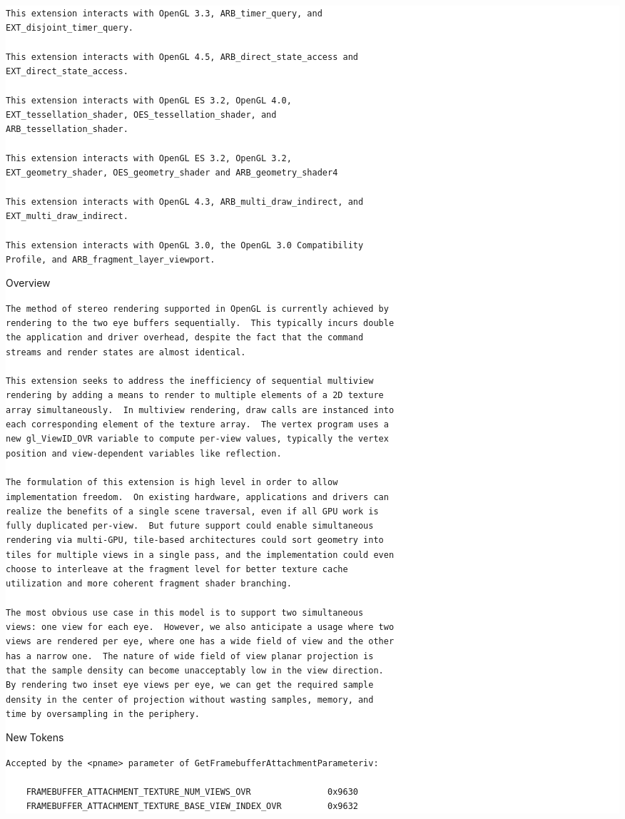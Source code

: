     This extension interacts with OpenGL 3.3, ARB_timer_query, and
    EXT_disjoint_timer_query.

    This extension interacts with OpenGL 4.5, ARB_direct_state_access and
    EXT_direct_state_access.

    This extension interacts with OpenGL ES 3.2, OpenGL 4.0,
    EXT_tessellation_shader, OES_tessellation_shader, and
    ARB_tessellation_shader.

    This extension interacts with OpenGL ES 3.2, OpenGL 3.2,
    EXT_geometry_shader, OES_geometry_shader and ARB_geometry_shader4

    This extension interacts with OpenGL 4.3, ARB_multi_draw_indirect, and
    EXT_multi_draw_indirect.

    This extension interacts with OpenGL 3.0, the OpenGL 3.0 Compatibility
    Profile, and ARB_fragment_layer_viewport.

Overview

    The method of stereo rendering supported in OpenGL is currently achieved by
    rendering to the two eye buffers sequentially.  This typically incurs double
    the application and driver overhead, despite the fact that the command
    streams and render states are almost identical.

    This extension seeks to address the inefficiency of sequential multiview
    rendering by adding a means to render to multiple elements of a 2D texture
    array simultaneously.  In multiview rendering, draw calls are instanced into
    each corresponding element of the texture array.  The vertex program uses a
    new gl_ViewID_OVR variable to compute per-view values, typically the vertex
    position and view-dependent variables like reflection.

    The formulation of this extension is high level in order to allow
    implementation freedom.  On existing hardware, applications and drivers can
    realize the benefits of a single scene traversal, even if all GPU work is
    fully duplicated per-view.  But future support could enable simultaneous
    rendering via multi-GPU, tile-based architectures could sort geometry into
    tiles for multiple views in a single pass, and the implementation could even
    choose to interleave at the fragment level for better texture cache
    utilization and more coherent fragment shader branching.

    The most obvious use case in this model is to support two simultaneous
    views: one view for each eye.  However, we also anticipate a usage where two
    views are rendered per eye, where one has a wide field of view and the other
    has a narrow one.  The nature of wide field of view planar projection is
    that the sample density can become unacceptably low in the view direction.
    By rendering two inset eye views per eye, we can get the required sample
    density in the center of projection without wasting samples, memory, and
    time by oversampling in the periphery.


New Tokens

    Accepted by the <pname> parameter of GetFramebufferAttachmentParameteriv:

        FRAMEBUFFER_ATTACHMENT_TEXTURE_NUM_VIEWS_OVR               0x9630
        FRAMEBUFFER_ATTACHMENT_TEXTURE_BASE_VIEW_INDEX_OVR         0x9632
